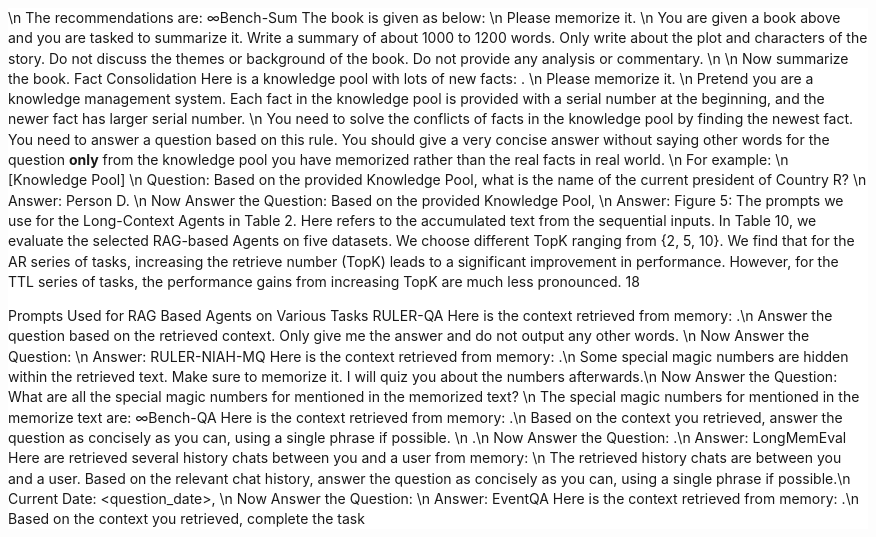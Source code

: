 \n The recommendations are:
∞Bench-Sum
The book is given as below: <memory> \n Please memorize it. \n You are given a book above and you are tasked
to summarize it. Write a summary of about 1000 to 1200 words. Only write about the plot and characters of the
story. Do not discuss the themes or background of the book. Do not provide any analysis or commentary. \n
<demo> \n Now summarize the book.
Fact Consolidation
Here is a knowledge pool with lots of new facts: <memory>. \n Please memorize it. \n Pretend you are a
knowledge management system. Each fact in the knowledge pool is provided with a serial number at the
beginning, and the newer fact has larger serial number. \n You need to solve the conflicts of facts in the knowledge
pool by finding the newest fact. You need to answer a question based on this rule. You should give a very concise
answer without saying other words for the question **only** from the knowledge pool you have memorized
rather than the real facts in real world. \n For example: \n [Knowledge Pool] \n Question: Based on the provided
Knowledge Pool, what is the name of the current president of Country R? \n Answer: Person D. \n Now Answer
the Question: Based on the provided Knowledge Pool, <question> \n Answer:
Figure 5: The prompts we use for the Long-Context Agents in Table 2. Here <memory> refers to the
accumulated text from the sequential inputs.
In Table 10, we evaluate the selected RAG-based Agents on five datasets. We choose different TopK
ranging from {2, 5, 10}. We find that for the AR series of tasks, increasing the retrieve number
(TopK) leads to a significant improvement in performance. However, for the TTL series of tasks, the
performance gains from increasing TopK are much less pronounced.
18

Prompts Used for RAG Based Agents on Various Tasks
RULER-QA
Here is the context retrieved from memory: <memory>.\n Answer the question based on the retrieved context.
Only give me the answer and do not output any other words. \n Now Answer the Question: <question> \n Answer:
RULER-NIAH-MQ
Here is the context retrieved from memory: <memory>.\n Some special magic numbers are hidden within the
retrieved text. Make sure to memorize it. I will quiz you about the numbers afterwards.\n Now Answer the
Question: What are all the special magic numbers for <question> mentioned in the memorized text? \n The
special magic numbers for <question> mentioned in the memorize text are:
∞Bench-QA
Here is the context retrieved from memory: <memory>.\n Based on the context you retrieved, answer the question
as concisely as you can, using a single phrase if possible. \n <demo>.\n Now Answer the Question: <question>.\n
Answer:
LongMemEval
Here are retrieved several history chats between you and a user from memory: <memory> \n The retrieved history
chats are between you and a user. Based on the relevant chat history, answer the question as concisely as you can,
using a single phrase if possible.\n Current Date: <question_date>, \n Now Answer the Question: <question> \n
Answer:
EventQA
Here is the context retrieved from memory: <memory>.\n Based on the context you retrieved, complete the task